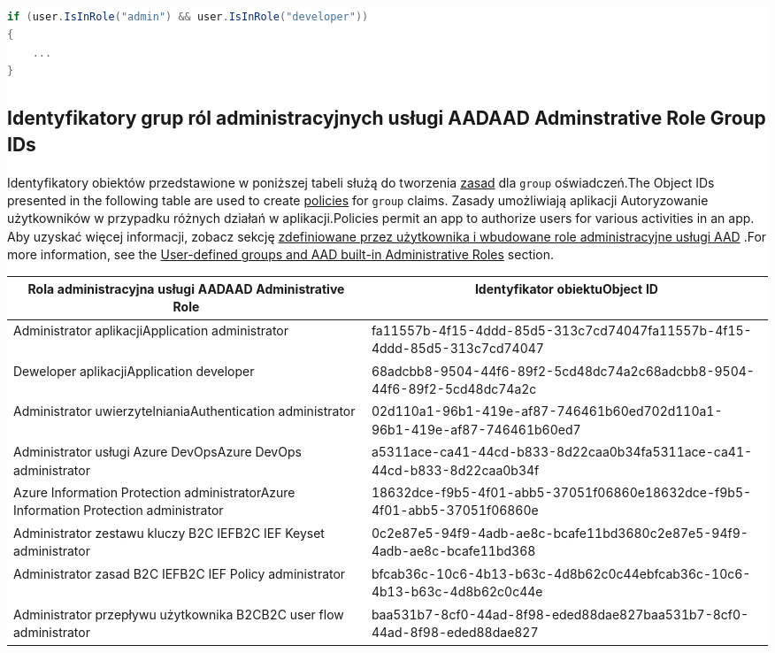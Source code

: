   ```csharp
  if (user.IsInRole("admin") && user.IsInRole("developer"))
  {
      ...
  }
  ```

## <a name="aad-adminstrative-role-group-ids"></a><span data-ttu-id="1b4b6-158">Identyfikatory grup ról administracyjnych usługi AAD</span><span class="sxs-lookup"><span data-stu-id="1b4b6-158">AAD Adminstrative Role Group IDs</span></span>

<span data-ttu-id="1b4b6-159">Identyfikatory obiektów przedstawione w poniższej tabeli służą do tworzenia [zasad](xref:security/authorization/policies) dla `group` oświadczeń.</span><span class="sxs-lookup"><span data-stu-id="1b4b6-159">The Object IDs presented in the following table are used to create [policies](xref:security/authorization/policies) for `group` claims.</span></span> <span data-ttu-id="1b4b6-160">Zasady umożliwiają aplikacji Autoryzowanie użytkowników w przypadku różnych działań w aplikacji.</span><span class="sxs-lookup"><span data-stu-id="1b4b6-160">Policies permit an app to authorize users for various activities in an app.</span></span> <span data-ttu-id="1b4b6-161">Aby uzyskać więcej informacji, zobacz sekcję [zdefiniowane przez użytkownika i wbudowane role administracyjne usługi AAD](#user-defined-groups-and-built-in-administrative-roles) .</span><span class="sxs-lookup"><span data-stu-id="1b4b6-161">For more information, see the [User-defined groups and AAD built-in Administrative Roles](#user-defined-groups-and-built-in-administrative-roles) section.</span></span>

<span data-ttu-id="1b4b6-162">Rola administracyjna usługi AAD</span><span class="sxs-lookup"><span data-stu-id="1b4b6-162">AAD Administrative Role</span></span> | <span data-ttu-id="1b4b6-163">Identyfikator obiektu</span><span class="sxs-lookup"><span data-stu-id="1b4b6-163">Object ID</span></span>
--- | ---
<span data-ttu-id="1b4b6-164">Administrator aplikacji</span><span class="sxs-lookup"><span data-stu-id="1b4b6-164">Application administrator</span></span> | <span data-ttu-id="1b4b6-165">fa11557b-4f15-4ddd-85d5-313c7cd74047</span><span class="sxs-lookup"><span data-stu-id="1b4b6-165">fa11557b-4f15-4ddd-85d5-313c7cd74047</span></span>
<span data-ttu-id="1b4b6-166">Deweloper aplikacji</span><span class="sxs-lookup"><span data-stu-id="1b4b6-166">Application developer</span></span> | <span data-ttu-id="1b4b6-167">68adcbb8-9504-44f6-89f2-5cd48dc74a2c</span><span class="sxs-lookup"><span data-stu-id="1b4b6-167">68adcbb8-9504-44f6-89f2-5cd48dc74a2c</span></span>
<span data-ttu-id="1b4b6-168">Administrator uwierzytelniania</span><span class="sxs-lookup"><span data-stu-id="1b4b6-168">Authentication administrator</span></span> | <span data-ttu-id="1b4b6-169">02d110a1-96b1-419e-af87-746461b60ed7</span><span class="sxs-lookup"><span data-stu-id="1b4b6-169">02d110a1-96b1-419e-af87-746461b60ed7</span></span>
<span data-ttu-id="1b4b6-170">Administrator usługi Azure DevOps</span><span class="sxs-lookup"><span data-stu-id="1b4b6-170">Azure DevOps administrator</span></span> | <span data-ttu-id="1b4b6-171">a5311ace-ca41-44cd-b833-8d22caa0b34f</span><span class="sxs-lookup"><span data-stu-id="1b4b6-171">a5311ace-ca41-44cd-b833-8d22caa0b34f</span></span>
<span data-ttu-id="1b4b6-172">Azure Information Protection administrator</span><span class="sxs-lookup"><span data-stu-id="1b4b6-172">Azure Information Protection administrator</span></span> | <span data-ttu-id="1b4b6-173">18632dce-f9b5-4f01-abb5-37051f06860e</span><span class="sxs-lookup"><span data-stu-id="1b4b6-173">18632dce-f9b5-4f01-abb5-37051f06860e</span></span>
<span data-ttu-id="1b4b6-174">Administrator zestawu kluczy B2C IEF</span><span class="sxs-lookup"><span data-stu-id="1b4b6-174">B2C IEF Keyset administrator</span></span> | <span data-ttu-id="1b4b6-175">0c2e87e5-94f9-4adb-ae8c-bcafe11bd368</span><span class="sxs-lookup"><span data-stu-id="1b4b6-175">0c2e87e5-94f9-4adb-ae8c-bcafe11bd368</span></span>
<span data-ttu-id="1b4b6-176">Administrator zasad B2C IEF</span><span class="sxs-lookup"><span data-stu-id="1b4b6-176">B2C IEF Policy administrator</span></span> | <span data-ttu-id="1b4b6-177">bfcab36c-10c6-4b13-b63c-4d8b62c0c44e</span><span class="sxs-lookup"><span data-stu-id="1b4b6-177">bfcab36c-10c6-4b13-b63c-4d8b62c0c44e</span></span>
<span data-ttu-id="1b4b6-178">Administrator przepływu użytkownika B2C</span><span class="sxs-lookup"><span data-stu-id="1b4b6-178">B2C user flow administrator</span></span> | <span data-ttu-id="1b4b6-179">baa531b7-8cf0-44ad-8f98-eded88dae827</span><span class="sxs-lookup"><span data-stu-id="1b4b6-179">baa531b7-8cf0-44ad-8f98-eded88dae827</span></span>